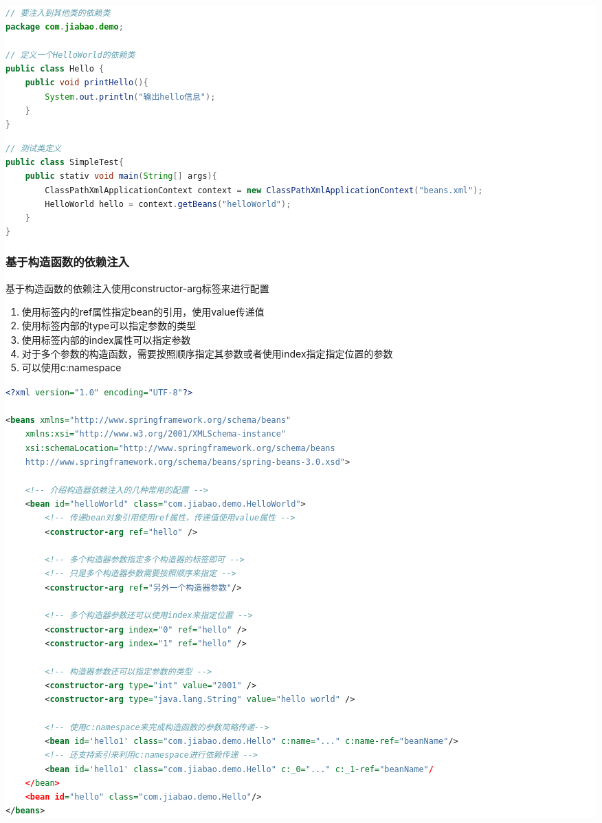 ```java
// 要注入到其他类的依赖类
package com.jiabao.demo;

// 定义一个HelloWorld的依赖类
public class Hello {
    public void printHello(){
        System.out.println("输出hello信息");
    }
}
```

```java
// 测试类定义
public class SimpleTest{
    public stativ void main(String[] args){
        ClassPathXmlApplicationContext context = new ClassPathXmlApplicationContext("beans.xml");
        HelloWorld hello = context.getBeans("helloWorld");
    }
}
```

### 基于构造函数的依赖注入

基于构造函数的依赖注入使用constructor-arg标签来进行配置

1. 使用标签内的ref属性指定bean的引用，使用value传递值
2. 使用标签内部的type可以指定参数的类型
3. 使用标签内部的index属性可以指定参数
4. 对于多个参数的构造函数，需要按照顺序指定其参数或者使用index指定指定位置的参数
5. 可以使用c:namespace

```xml
<?xml version="1.0" encoding="UTF-8"?>

<beans xmlns="http://www.springframework.org/schema/beans"
    xmlns:xsi="http://www.w3.org/2001/XMLSchema-instance"
    xsi:schemaLocation="http://www.springframework.org/schema/beans
    http://www.springframework.org/schema/beans/spring-beans-3.0.xsd">
    
    <!-- 介绍构造器依赖注入的几种常用的配置 -->
    <bean id="helloWorld" class="com.jiabao.demo.HelloWorld">
        <!-- 传递bean对象引用使用ref属性，传递值使用value属性 -->
        <constructor-arg ref="hello" />
        
        <!-- 多个构造器参数指定多个构造器的标签即可 -->
        <!-- 只是多个构造器参数需要按照顺序来指定 -->
        <constructor-arg ref="另外一个构造器参数"/>
        
        <!-- 多个构造器参数还可以使用index来指定位置 -->
        <constructor-arg index="0" ref="hello" />
        <constructor-arg index="1" ref="hello" />
        
        <!-- 构造器参数还可以指定参数的类型 -->
        <constructor-arg type="int" value="2001" />
        <constructor-arg type="java.lang.String" value="hello world" />
        
        <!-- 使用c:namespace来完成构造函数的参数简略传递-->
        <bean id='hello1' class="com.jiabao.demo.Hello" c:name="..." c:name-ref="beanName"/>
        <!-- 还支持索引来利用c:namespace进行依赖传递 -->
        <bean id='hello1' class="com.jiabao.demo.Hello" c:_0="..." c:_1-ref="beanName"/
    </bean>
    <bean id="hello" class="com.jiabao.demo.Hello"/>
</beans>
```
